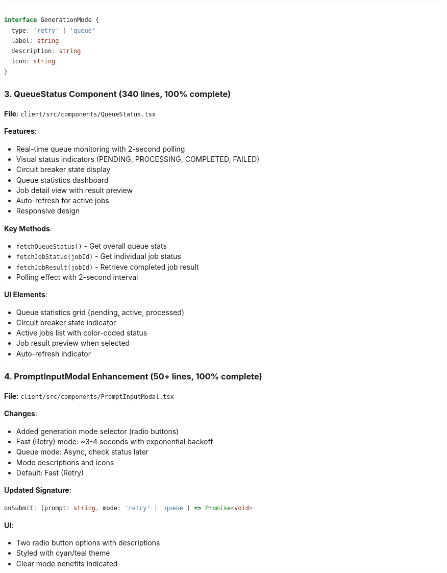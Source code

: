 ```typescript

interface GenerationMode {
  type: 'retry' | 'queue'
  label: string
  description: string
  icon: string
}
```

### 3. QueueStatus Component (340 lines, 100% complete)

**File**: `client/src/components/QueueStatus.tsx`

**Features**:
- Real-time queue monitoring with 2-second polling
- Visual status indicators (PENDING, PROCESSING, COMPLETED, FAILED)
- Circuit breaker state display
- Queue statistics dashboard
- Job detail view with result preview
- Auto-refresh for active jobs
- Responsive design

**Key Methods**:
- `fetchQueueStatus()` - Get overall queue stats
- `fetchJobStatus(jobId)` - Get individual job status
- `fetchJobResult(jobId)` - Retrieve completed job result
- Polling effect with 2-second interval

**UI Elements**:
- Queue statistics grid (pending, active, processed)
- Circuit breaker state indicator
- Active jobs list with color-coded status
- Job result preview when selected
- Auto-refresh indicator

### 4. PromptInputModal Enhancement (50+ lines, 100% complete)

**File**: `client/src/components/PromptInputModal.tsx`

**Changes**:
- Added generation mode selector (radio buttons)
- Fast (Retry) mode: ~3-4 seconds with exponential backoff
- Queue mode: Async, check status later
- Mode descriptions and icons
- Default: Fast (Retry)

**Updated Signature**:
```typescript
onSubmit: (prompt: string, mode: 'retry' | 'queue') => Promise<void>
```

**UI**:
- Two radio button options with descriptions
- Styled with cyan/teal theme
- Clear mode benefits indicated
